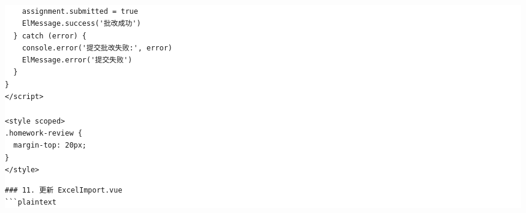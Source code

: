 ```
    assignment.submitted = true
    ElMessage.success('批改成功')
  } catch (error) {
    console.error('提交批改失败:', error)
    ElMessage.error('提交失败')
  }
}
</script>

<style scoped>
.homework-review {
  margin-top: 20px;
}
</style>
```
    ### 11. 更新 ExcelImport.vue
    ```plaintext
<template>
  <CustomDialog
    v-model="visible"
    title="题库Excel导入"
    width="50%"
    @close="$emit('close')"
  >
    <div class="excel-import-content">
      <div class="template-download">
        <CustomButton type="primary" @click="downloadTemplate">
          <el-icon><Download /></el-icon>
          下载Excel模板
        </CustomButton>
      </div>
      
      <div class="upload-section">
        <el-upload
          class="upload-demo"
          :action="uploadUrl"
          :headers="{ Authorization: 'Bearer ' + token }"
          :on-success="handleSuccess"
          :on-error="handleError"
          :on-progress="handleProgress"
          :file-list="fileList"
          :limit="1"
          accept=".xlsx, .xls"
          :auto-upload="false"
          ref="uploadRef"
        >
          <template #trigger>
            <CustomButton type="primary">选择文件</CustomButton>
          </template>
          <CustomButton 
            type="success" 
            class="upload-btn"
            @click="submitUpload"
            :disabled="fileList.length === 0"
          >
            上传
          </CustomButton>
          <template #tip>
            <div class="el-upload__tip">
              只能上传xlsx/xls文件，且不超过10MB
            </div>
          </template>
        </el-upload>